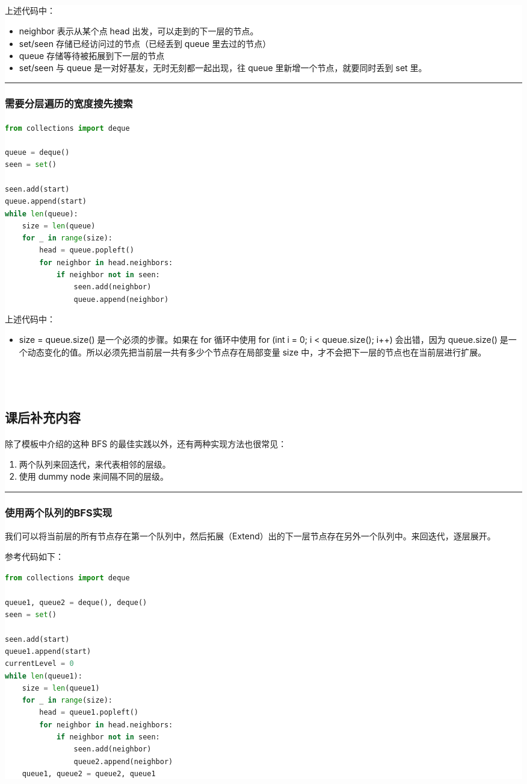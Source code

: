 上述代码中：

* neighbor 表示从某个点 head 出发，可以走到的下一层的节点。
* set/seen 存储已经访问过的节点（已经丢到 queue 里去过的节点）
* queue 存储等待被拓展到下一层的节点
* set/seen 与 queue 是一对好基友，无时无刻都一起出现，往 queue 里新增一个节点，就要同时丢到 set 里。

---
### 需要分层遍历的宽度搜先搜索

```python
from collections import deque

queue = deque()
seen = set()

seen.add(start)
queue.append(start)
while len(queue):
    size = len(queue)
    for _ in range(size):
        head = queue.popleft()
        for neighbor in head.neighbors:
            if neighbor not in seen:
                seen.add(neighbor)
                queue.append(neighbor)
```

上述代码中：

* size = queue.size() 是一个必须的步骤。如果在 for 循环中使用 for (int i = 0; i < queue.size(); i++) 会出错，因为 queue.size() 是一个动态变化的值。所以必须先把当前层一共有多少个节点存在局部变量 size 中，才不会把下一层的节点也在当前层进行扩展。


<br></br>
## 课后补充内容

除了模板中介绍的这种 BFS 的最佳实践以外，还有两种实现方法也很常见：

1. 两个队列来回迭代，来代表相邻的层级。
2. 使用 dummy node 来间隔不同的层级。

---
### 使用两个队列的BFS实现

我们可以将当前层的所有节点存在第一个队列中，然后拓展（Extend）出的下一层节点存在另外一个队列中。来回迭代，逐层展开。

参考代码如下：

```python
from collections import deque 

queue1, queue2 = deque(), deque()
seen = set()

seen.add(start)
queue1.append(start)
currentLevel = 0
while len(queue1):
    size = len(queue1)
    for _ in range(size):
        head = queue1.popleft()
        for neighbor in head.neighbors:
            if neighbor not in seen:
                seen.add(neighbor)
                queue2.append(neighbor)
    queue1, queue2 = queue2, queue1
```